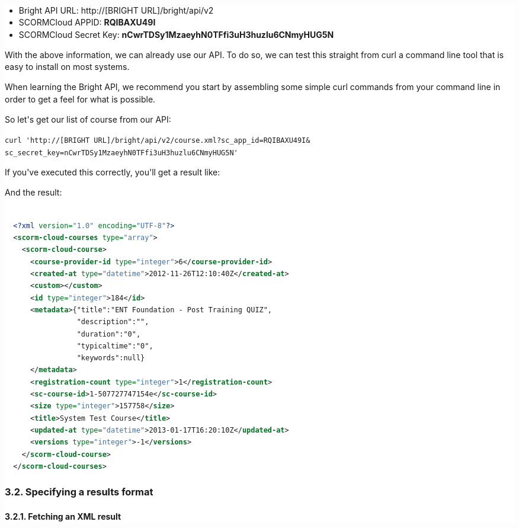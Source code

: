 * Bright API URL: http://[BRIGHT URL]/bright/api/v2
* SCORMCloud APPID: **RQIBAXU49I**
* SCORMCloud Secret Key: **nCwrTDSy1MzaeyhN0TFfi3uH3huzlu6CNmyHUG5N**

With the above information, we can already use our API.  To do so, we can test this straight from curl a command line tool that is
easy to install on most systems.

When learning the Bright API, we recommend you start by assembling some simple curl commands from your command line in order to get
a feel for what is possible.

So let's get our list of course from our API:

```shell
curl 'http://[BRIGHT URL]/bright/api/v2/course.xml?sc_app_id=RQIBAXU49I&
sc_secret_key=nCwrTDSy1MzaeyhN0TFfi3uH3huzlu6CNmyHUG5N'
```

If you've executed this correctly, you'll get a result like:

And the result:

```xml

  <?xml version="1.0" encoding="UTF-8"?>
  <scorm-cloud-courses type="array">
    <scorm-cloud-course>
      <course-provider-id type="integer">6</course-provider-id>
      <created-at type="datetime">2012-11-26T12:10:40Z</created-at>
      <custom></custom>
      <id type="integer">184</id>
      <metadata>{"title":"ENT Foundation - Post Training QUIZ",
	             "description":"",
				 "duration":"0",
				 "typicaltime":"0",
				 "keywords":null}
 	  </metadata>
      <registration-count type="integer">1</registration-count>
      <sc-course-id>1-507727747154e</sc-course-id>
      <size type="integer">157758</size>
      <title>System Test Course</title>
      <updated-at type="datetime">2013-01-17T16:20:10Z</updated-at>
      <versions type="integer">-1</versions>
    </scorm-cloud-course>
  </scorm-cloud-courses>
```


<a name="quick-start-specifying-a-results-format"></a>
<a name="sec-3-2"></a>
### 3.2. Specifying a results format




<a name="quick-start-specifying-a-results-format-fetching-an-xml-result"></a>
<a name="sec-3-2-1"></a>
#### 3.2.1. Fetching an XML result
